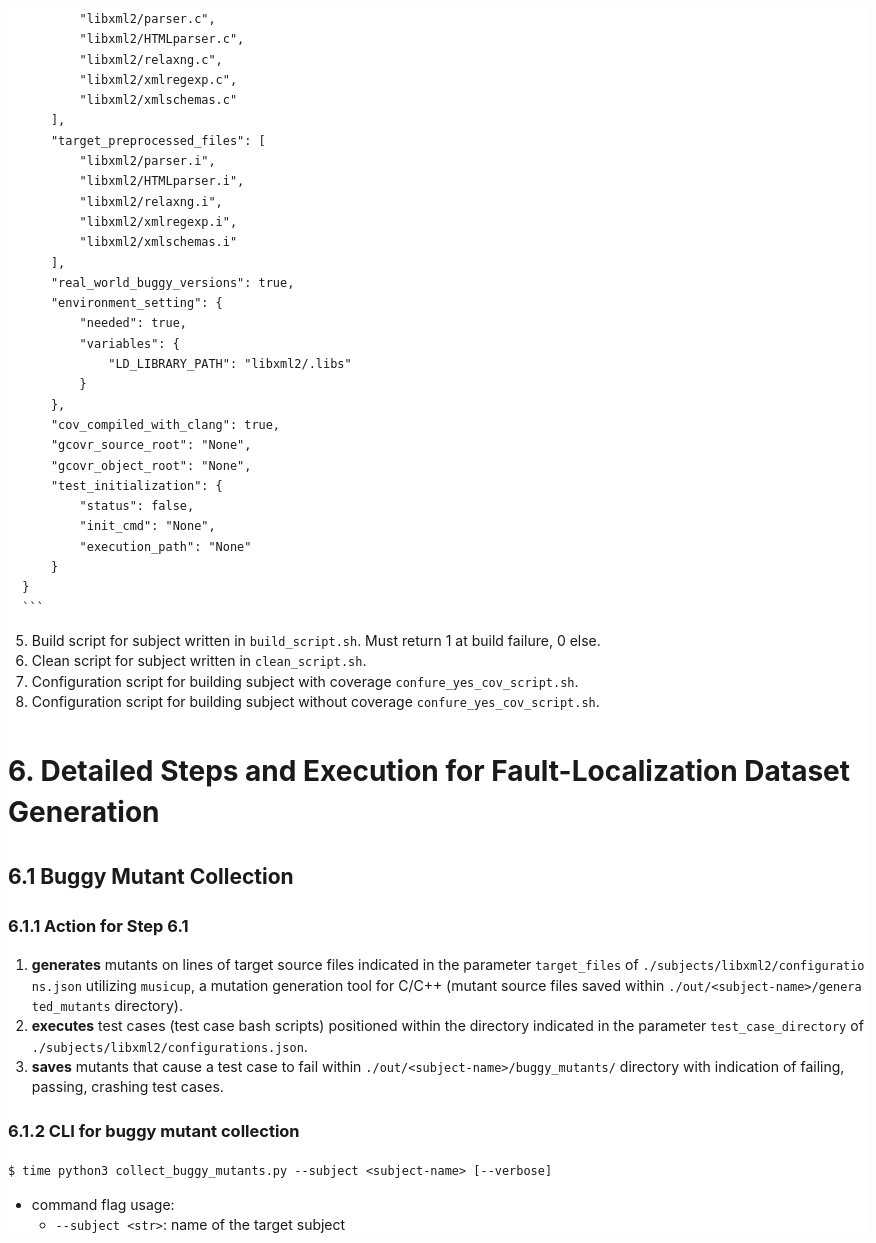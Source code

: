               "libxml2/parser.c",
              "libxml2/HTMLparser.c",
              "libxml2/relaxng.c",
              "libxml2/xmlregexp.c",
              "libxml2/xmlschemas.c"
          ],
          "target_preprocessed_files": [
              "libxml2/parser.i",
              "libxml2/HTMLparser.i",
              "libxml2/relaxng.i",
              "libxml2/xmlregexp.i",
              "libxml2/xmlschemas.i"
          ],
          "real_world_buggy_versions": true,
          "environment_setting": {
              "needed": true,
              "variables": {
                  "LD_LIBRARY_PATH": "libxml2/.libs"
              }
          },
          "cov_compiled_with_clang": true,
          "gcovr_source_root": "None",
          "gcovr_object_root": "None",
          "test_initialization": {
              "status": false,
              "init_cmd": "None",
              "execution_path": "None"
          }
      }
      ```
  5. Build script for subject written in ``build_script.sh``. Must return 1 at build failure, 0 else.
  6. Clean script for subject written in ``clean_script.sh``.
  7. Configuration script for building subject with coverage ``confure_yes_cov_script.sh``.
  8. Configuration script for building subject without coverage ``confure_yes_cov_script.sh``.


# 6. Detailed Steps and Execution for Fault-Localization Dataset Generation
## 6.1 Buggy Mutant Collection
### 6.1.1 Action for Step 6.1
  1. **generates** mutants on lines of target source files indicated in the parameter ``target_files`` of ``./subjects/libxml2/configurations.json`` utilizing ``musicup``, a mutation generation tool for C/C++ (mutant source files saved within ``./out/<subject-name>/generated_mutants`` directory).
  2. **executes** test cases (test case bash scripts) positioned within the directory indicated in the parameter ``test_case_directory`` of ``./subjects/libxml2/configurations.json``. 
  3. **saves** mutants that cause a test case to fail within ``./out/<subject-name>/buggy_mutants/`` directory with indication of failing, passing, crashing test cases.

### 6.1.2 CLI for buggy mutant collection
```
$ time python3 collect_buggy_mutants.py --subject <subject-name> [--verbose]
```
* command flag usage:
  * ``--subject <str>``: name of the target subject
